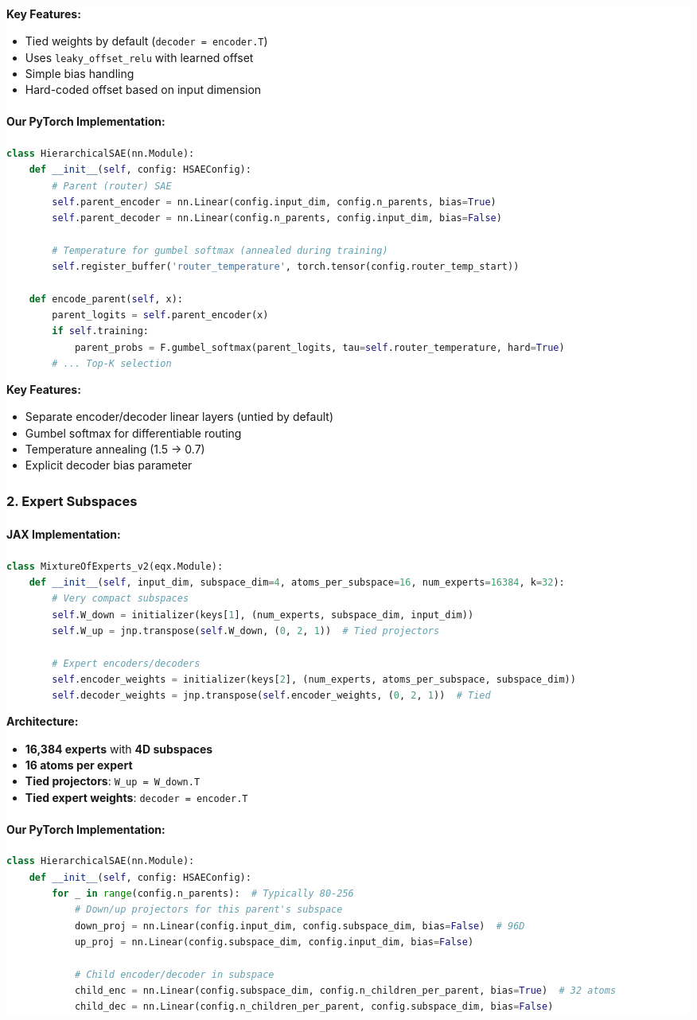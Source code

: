 **Key Features:**
- Tied weights by default (`decoder = encoder.T`)
- Uses `leaky_offset_relu` with learned offset
- Simple bias handling
- Hard-coded offset based on input dimension

#### **Our PyTorch Implementation:**
```python
class HierarchicalSAE(nn.Module):
    def __init__(self, config: HSAEConfig):
        # Parent (router) SAE
        self.parent_encoder = nn.Linear(config.input_dim, config.n_parents, bias=True)
        self.parent_decoder = nn.Linear(config.n_parents, config.input_dim, bias=False)
        
        # Temperature for gumbel softmax (annealed during training)
        self.register_buffer('router_temperature', torch.tensor(config.router_temp_start))
    
    def encode_parent(self, x):
        parent_logits = self.parent_encoder(x)
        if self.training:
            parent_probs = F.gumbel_softmax(parent_logits, tau=self.router_temperature, hard=True)
        # ... Top-K selection
```

**Key Features:**
- Separate encoder/decoder linear layers (untied by default)
- Gumbel softmax for differentiable routing
- Temperature annealing (1.5 → 0.7)
- Explicit decoder bias parameter

### **2. Expert Subspaces**

#### **JAX Implementation:**
```python
class MixtureOfExperts_v2(eqx.Module):
    def __init__(self, input_dim, subspace_dim=4, atoms_per_subspace=16, num_experts=16384, k=32):
        # Very compact subspaces
        self.W_down = initializer(keys[1], (num_experts, subspace_dim, input_dim))
        self.W_up = jnp.transpose(self.W_down, (0, 2, 1))  # Tied projectors
        
        # Expert encoders/decoders
        self.encoder_weights = initializer(keys[2], (num_experts, atoms_per_subspace, subspace_dim))
        self.decoder_weights = jnp.transpose(self.encoder_weights, (0, 2, 1))  # Tied
```

**Architecture:**
- **16,384 experts** with **4D subspaces**
- **16 atoms per expert**
- **Tied projectors**: `W_up = W_down.T`
- **Tied expert weights**: `decoder = encoder.T`

#### **Our PyTorch Implementation:**
```python
class HierarchicalSAE(nn.Module):
    def __init__(self, config: HSAEConfig):
        for _ in range(config.n_parents):  # Typically 80-256
            # Down/up projectors for this parent's subspace
            down_proj = nn.Linear(config.input_dim, config.subspace_dim, bias=False)  # 96D
            up_proj = nn.Linear(config.subspace_dim, config.input_dim, bias=False)
            
            # Child encoder/decoder in subspace
            child_enc = nn.Linear(config.subspace_dim, config.n_children_per_parent, bias=True)  # 32 atoms
            child_dec = nn.Linear(config.n_children_per_parent, config.subspace_dim, bias=False)
```